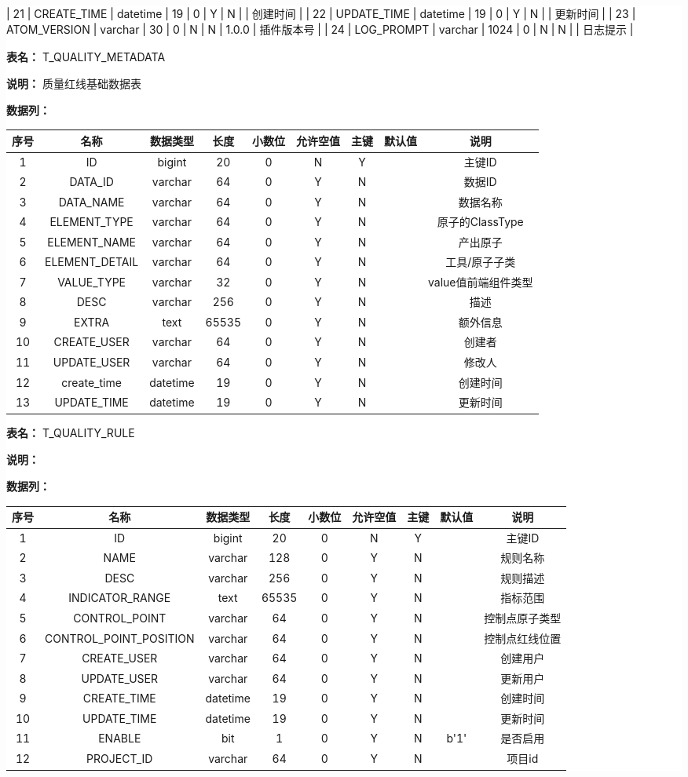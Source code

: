 |  21   | CREATE_TIME |   datetime   | 19 |   0    |    Y     |  N   |       | 创建时间  |
|  22   | UPDATE_TIME |   datetime   | 19 |   0    |    Y     |  N   |       | 更新时间  |
|  23   | ATOM_VERSION |   varchar   | 30 |   0    |    N     |  N   |   1.0.0    | 插件版本号  |
|  24   | LOG_PROMPT |   varchar   | 1024 |   0    |    N     |  N   |       | 日志提示  |

**表名：** <a id="T_QUALITY_METADATA">T_QUALITY_METADATA</a>

**说明：** 质量红线基础数据表

**数据列：**

| 序号 | 名称 | 数据类型 |  长度  | 小数位 | 允许空值 | 主键 | 默认值 | 说明 |
| :---: | :---: | :---: | :---: | :---: | :---: | :---: | :---: | :---: |
|  1   | ID |   bigint   | 20 |   0    |    N     |  Y   |       | 主键ID  |
|  2   | DATA_ID |   varchar   | 64 |   0    |    Y     |  N   |       | 数据ID  |
|  3   | DATA_NAME |   varchar   | 64 |   0    |    Y     |  N   |       | 数据名称  |
|  4   | ELEMENT_TYPE |   varchar   | 64 |   0    |    Y     |  N   |       | 原子的ClassType  |
|  5   | ELEMENT_NAME |   varchar   | 64 |   0    |    Y     |  N   |       | 产出原子  |
|  6   | ELEMENT_DETAIL |   varchar   | 64 |   0    |    Y     |  N   |       | 工具/原子子类  |
|  7   | VALUE_TYPE |   varchar   | 32 |   0    |    Y     |  N   |       | value值前端组件类型  |
|  8   | DESC |   varchar   | 256 |   0    |    Y     |  N   |       | 描述  |
|  9   | EXTRA |   text   | 65535 |   0    |    Y     |  N   |       | 额外信息  |
|  10   | CREATE_USER |   varchar   | 64 |   0    |    Y     |  N   |       | 创建者  |
|  11   | UPDATE_USER |   varchar   | 64 |   0    |    Y     |  N   |       | 修改人  |
|  12   | create_time |   datetime   | 19 |   0    |    Y     |  N   |       | 创建时间  |
|  13   | UPDATE_TIME |   datetime   | 19 |   0    |    Y     |  N   |       | 更新时间  |

**表名：** <a id="T_QUALITY_RULE">T_QUALITY_RULE</a>

**说明：** 

**数据列：**

| 序号 | 名称 | 数据类型 |  长度  | 小数位 | 允许空值 | 主键 | 默认值 | 说明 |
| :---: | :---: | :---: | :---: | :---: | :---: | :---: | :---: | :---: |
|  1   | ID |   bigint   | 20 |   0    |    N     |  Y   |       | 主键ID  |
|  2   | NAME |   varchar   | 128 |   0    |    Y     |  N   |       | 规则名称  |
|  3   | DESC |   varchar   | 256 |   0    |    Y     |  N   |       | 规则描述  |
|  4   | INDICATOR_RANGE |   text   | 65535 |   0    |    Y     |  N   |       | 指标范围  |
|  5   | CONTROL_POINT |   varchar   | 64 |   0    |    Y     |  N   |       | 控制点原子类型  |
|  6   | CONTROL_POINT_POSITION |   varchar   | 64 |   0    |    Y     |  N   |       | 控制点红线位置  |
|  7   | CREATE_USER |   varchar   | 64 |   0    |    Y     |  N   |       | 创建用户  |
|  8   | UPDATE_USER |   varchar   | 64 |   0    |    Y     |  N   |       | 更新用户  |
|  9   | CREATE_TIME |   datetime   | 19 |   0    |    Y     |  N   |       | 创建时间  |
|  10   | UPDATE_TIME |   datetime   | 19 |   0    |    Y     |  N   |       | 更新时间  |
|  11   | ENABLE |   bit   | 1 |   0    |    Y     |  N   |   b'1'    | 是否启用  |
|  12   | PROJECT_ID |   varchar   | 64 |   0    |    Y     |  N   |       | 项目id  |